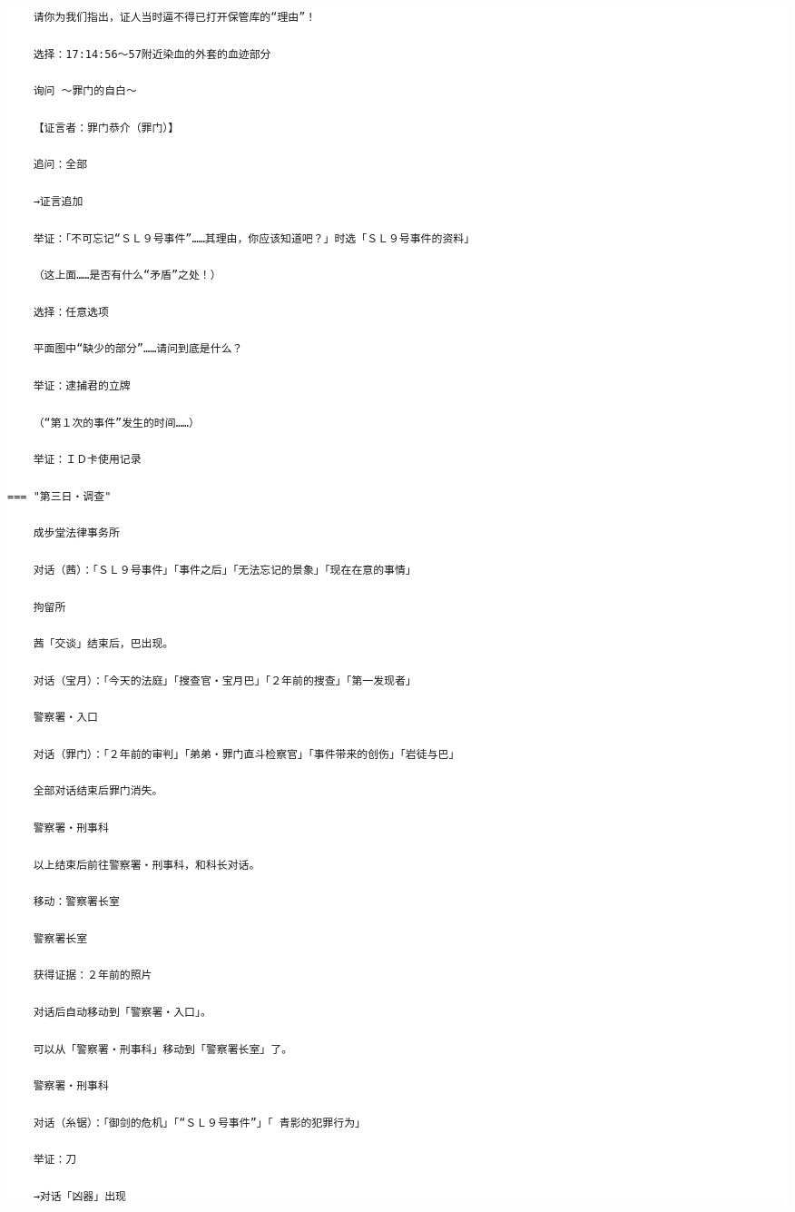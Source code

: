 		请你为我们指出，证人当时逼不得已打开保管库的“理由”！

		选择：17:14:56～57附近染血的外套的血迹部分

		询问 ～罪门的自白～

		【证言者：罪门恭介（罪门）】

		追问：全部

		→证言追加

		举证：「不可忘记“ＳＬ９号事件”……其理由，你应该知道吧？」时选「ＳＬ９号事件的资料」

		（这上面……是否有什么“矛盾”之处！）

		选择：任意选项

		平面图中“缺少的部分”……请问到底是什么？

		举证：逮捕君的立牌

		（“第１次的事件”发生的时间……）

		举证：ＩＤ卡使用记录

	=== "第三日‧调查"

		成歩堂法律事务所

		对话（茜）：「ＳＬ９号事件」「事件之后」「无法忘记的景象」「现在在意的事情」

		拘留所

		茜「交谈」结束后，巴出现。

		对话（宝月）：「今天的法庭」「搜查官‧宝月巴」「２年前的搜查」「第一发现者」

		警察署‧入口

		对话（罪门）：「２年前的审判」「弟弟‧罪门直斗检察官」「事件带来的创伤」「岩徒与巴」

		全部对话结束后罪门消失。

		警察署‧刑事科

		以上结束后前往警察署‧刑事科，和科长对话。

		移动：警察署长室

		警察署长室

		获得证据：２年前的照片

		对话后自动移动到「警察署‧入口」。

		可以从「警察署‧刑事科」移动到「警察署长室」了。

		警察署‧刑事科

		对话（糸锯）：「御剑的危机」「“ＳＬ９号事件”」「 青影的犯罪行为」

		举证：刀

		→对话「凶器」出现
